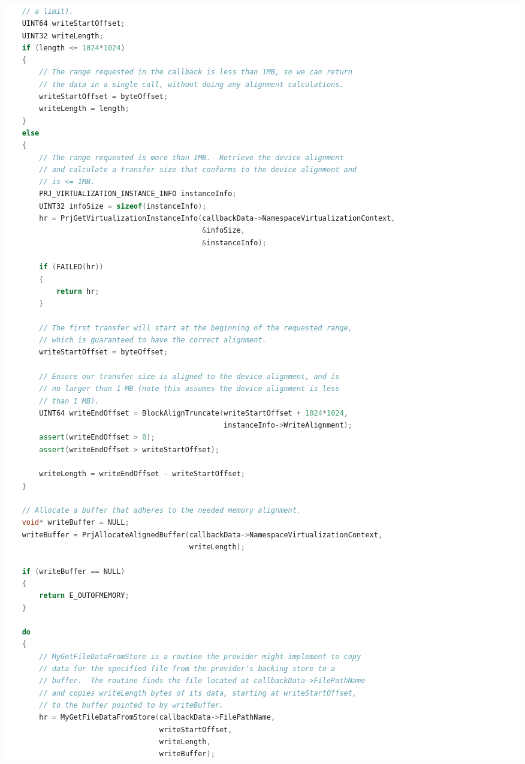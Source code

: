 ```C++
    // a limit).
    UINT64 writeStartOffset;
    UINT32 writeLength;
    if (length <= 1024*1024)
    {
        // The range requested in the callback is less than 1MB, so we can return
        // the data in a single call, without doing any alignment calculations.
        writeStartOffset = byteOffset;
        writeLength = length;
    }
    else
    {
        // The range requested is more than 1MB.  Retrieve the device alignment
        // and calculate a transfer size that conforms to the device alignment and
        // is <= 1MB.
        PRJ_VIRTUALIZATION_INSTANCE_INFO instanceInfo;
        UINT32 infoSize = sizeof(instanceInfo);
        hr = PrjGetVirtualizationInstanceInfo(callbackData->NamespaceVirtualizationContext,
                                              &infoSize,
                                              &instanceInfo);

        if (FAILED(hr))
        {
            return hr;
        }

        // The first transfer will start at the beginning of the requested range,
        // which is guaranteed to have the correct alignment.
        writeStartOffset = byteOffset;

        // Ensure our transfer size is aligned to the device alignment, and is
        // no larger than 1 MB (note this assumes the device alignment is less
        // than 1 MB).
        UINT64 writeEndOffset = BlockAlignTruncate(writeStartOffset + 1024*1024,
                                                   instanceInfo->WriteAlignment);
        assert(writeEndOffset > 0);
        assert(writeEndOffset > writeStartOffset);

        writeLength = writeEndOffset - writeStartOffset;
    }

    // Allocate a buffer that adheres to the needed memory alignment.
    void* writeBuffer = NULL;
    writeBuffer = PrjAllocateAlignedBuffer(callbackData->NamespaceVirtualizationContext,
                                           writeLength);

    if (writeBuffer == NULL)
    {
        return E_OUTOFMEMORY;
    }

    do
    {
        // MyGetFileDataFromStore is a routine the provider might implement to copy
        // data for the specified file from the provider's backing store to a
        // buffer.  The routine finds the file located at callbackData->FilePathName
        // and copies writeLength bytes of its data, starting at writeStartOffset,
        // to the buffer pointed to by writeBuffer.
        hr = MyGetFileDataFromStore(callbackData->FilePathName,
                                    writeStartOffset,
                                    writeLength,
                                    writeBuffer);

```